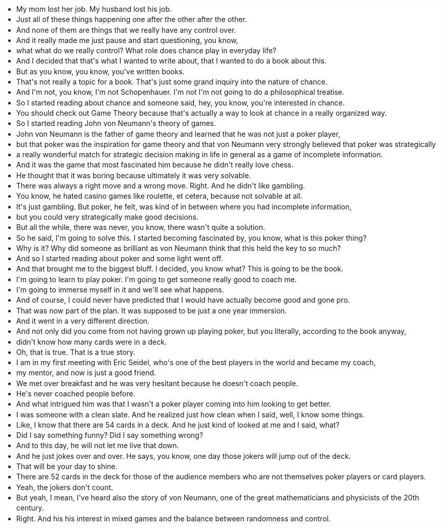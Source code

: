 *  My mom lost her job. My husband lost his job.
*  Just all of these things happening one after the other after the other.
*  And none of them are things that we really have any control over.
*  And it really made me just pause and start questioning, you know,
*  what what do we really control? What role does chance play in everyday life?
*  And I decided that that's what I wanted to write about, that I wanted to do a book about this.
*  But as you know, you know, you've written books.
*  That's not really a topic for a book. That's just some grand inquiry into the nature of chance.
*  And I'm not, you know, I'm not Schopenhauer. I'm not I'm not going to do a philosophical treatise.
*  So I started reading about chance and someone said, hey, you know, you're interested in chance.
*  You should check out Game Theory because that's actually a way to look at chance in a really organized way.
*  So I started reading John von Neumann's theory of games.
*  John von Neumann is the father of game theory and learned that he was not just a poker player,
*  but that poker was the inspiration for game theory and that von Neumann very strongly believed that poker was strategically
*  a really wonderful match for strategic decision making in life in general as a game of incomplete information.
*  And it was the game that most fascinated him because he didn't really love chess.
*  He thought that it was boring because ultimately it was very solvable.
*  There was always a right move and a wrong move. Right. And he didn't like gambling.
*  You know, he hated casino games like roulette, et cetera, because not solvable at all.
*  It's just gambling. But poker, he felt, was kind of in between where you had incomplete information,
*  but you could very strategically make good decisions.
*  But all the while, there was never, you know, there wasn't quite a solution.
*  So he said, I'm going to solve this. I started becoming fascinated by, you know, what is this poker thing?
*  Why is it? Why did someone as brilliant as von Neumann think that this held the key to so much?
*  And so I started reading about poker and some light went off.
*  And that brought me to the biggest bluff. I decided, you know what? This is going to be the book.
*  I'm going to learn to play poker. I'm going to get someone really good to coach me.
*  I'm going to immerse myself in it and we'll see what happens.
*  And of course, I could never have predicted that I would have actually become good and gone pro.
*  That was now part of the plan. It was supposed to be just a one year immersion.
*  And it went in a very different direction.
*  And not only did you come from not having grown up playing poker, but you literally, according to the book anyway,
*  didn't know how many cards were in a deck.
*  Oh, that is true. That is a true story.
*  I am in my first meeting with Eric Seidel, who's one of the best players in the world and became my coach,
*  my mentor, and now is just a good friend.
*  We met over breakfast and he was very hesitant because he doesn't coach people.
*  He's never coached people before.
*  And what intrigued him was that I wasn't a poker player coming into him looking to get better.
*  I was someone with a clean slate. And he realized just how clean when I said, well, I know some things.
*  Like, I know that there are 54 cards in a deck. And he just kind of looked at me and I said, what?
*  Did I say something funny? Did I say something wrong?
*  And to this day, he will not let me live that down.
*  And he just jokes over and over. He says, you know, one day those jokers will jump out of the deck.
*  That will be your day to shine.
*  There are 52 cards in the deck for those of the audience members who are not themselves poker players or card players.
*  Yeah, the jokers don't count.
*  But yeah, I mean, I've heard also the story of von Neumann, one of the great mathematicians and physicists of the 20th century.
*  Right. And his his interest in mixed games and the balance between randomness and control.
